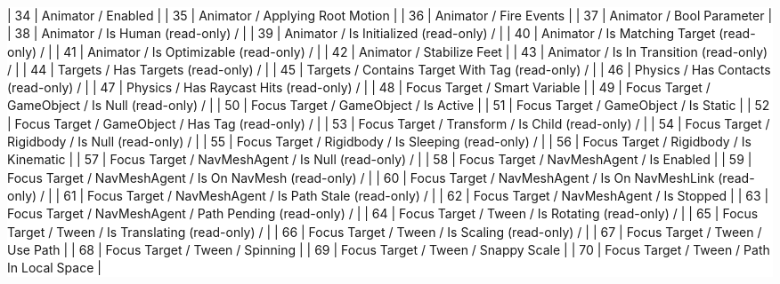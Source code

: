 | 34 | Animator / Enabled |
| 35 | Animator / Applying Root Motion |
| 36 | Animator / Fire Events |
| 37 | Animator / Bool Parameter |
| 38 | Animator / Is Human (read-only) /  |
| 39 | Animator / Is Initialized (read-only) /  |
| 40 | Animator / Is Matching Target (read-only) /  |
| 41 | Animator / Is Optimizable (read-only) /  |
| 42 | Animator / Stabilize Feet |
| 43 | Animator / Is In Transition (read-only) /  |
| 44 | Targets / Has Targets (read-only) /  |
| 45 | Targets / Contains Target With Tag (read-only) /  |
| 46 | Physics / Has Contacts (read-only) /  |
| 47 | Physics / Has Raycast Hits (read-only) /  |
| 48 | Focus Target / Smart Variable |
| 49 | Focus Target / GameObject / Is Null  (read-only) /  |
| 50 | Focus Target / GameObject / Is Active |
| 51 | Focus Target / GameObject / Is Static |
| 52 | Focus Target / GameObject / Has Tag (read-only) /  |
| 53 | Focus Target / Transform / Is Child (read-only) /  |
| 54 | Focus Target / Rigidbody / Is Null (read-only) /  |
| 55 | Focus Target / Rigidbody / Is Sleeping (read-only) /  |
| 56 | Focus Target / Rigidbody / Is Kinematic |
| 57 | Focus Target / NavMeshAgent / Is Null (read-only) /  |
| 58 | Focus Target / NavMeshAgent / Is Enabled |
| 59 | Focus Target / NavMeshAgent / Is On NavMesh (read-only) /  |
| 60 | Focus Target / NavMeshAgent / Is On NavMeshLink (read-only) /  |
| 61 | Focus Target / NavMeshAgent / Is Path Stale (read-only) /  |
| 62 | Focus Target / NavMeshAgent / Is Stopped |
| 63 | Focus Target / NavMeshAgent / Path Pending (read-only) /  |
| 64 | Focus Target / Tween / Is Rotating (read-only) /  |
| 65 | Focus Target / Tween / Is Translating (read-only) /  |
| 66 | Focus Target / Tween / Is Scaling (read-only) /  |
| 67 | Focus Target / Tween / Use Path |
| 68 | Focus Target / Tween / Spinning |
| 69 | Focus Target / Tween / Snappy Scale |
| 70 | Focus Target / Tween / Path In Local Space |